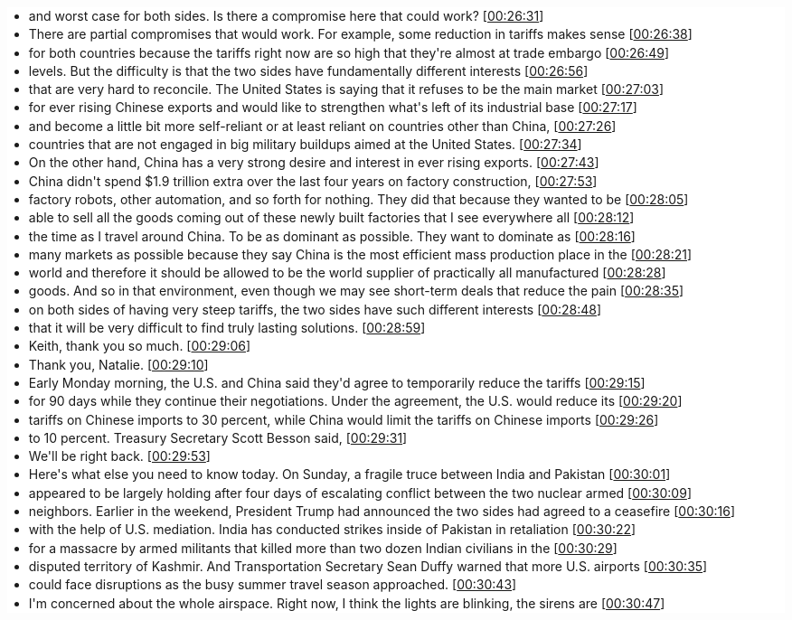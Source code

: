 *  and worst case for both sides. Is there a compromise here that could work? [[00:26:31](https://www.youtube.com/watch?v=FbSizmjTSWQ&t=1591.82s)]
*  There are partial compromises that would work. For example, some reduction in tariffs makes sense [[00:26:38](https://www.youtube.com/watch?v=FbSizmjTSWQ&t=1598.86s)]
*  for both countries because the tariffs right now are so high that they're almost at trade embargo [[00:26:49](https://www.youtube.com/watch?v=FbSizmjTSWQ&t=1609.98s)]
*  levels. But the difficulty is that the two sides have fundamentally different interests [[00:26:56](https://www.youtube.com/watch?v=FbSizmjTSWQ&t=1616.22s)]
*  that are very hard to reconcile. The United States is saying that it refuses to be the main market [[00:27:03](https://www.youtube.com/watch?v=FbSizmjTSWQ&t=1623.82s)]
*  for ever rising Chinese exports and would like to strengthen what's left of its industrial base [[00:27:17](https://www.youtube.com/watch?v=FbSizmjTSWQ&t=1637.02s)]
*  and become a little bit more self-reliant or at least reliant on countries other than China, [[00:27:26](https://www.youtube.com/watch?v=FbSizmjTSWQ&t=1646.54s)]
*  countries that are not engaged in big military buildups aimed at the United States. [[00:27:34](https://www.youtube.com/watch?v=FbSizmjTSWQ&t=1654.06s)]
*  On the other hand, China has a very strong desire and interest in ever rising exports. [[00:27:43](https://www.youtube.com/watch?v=FbSizmjTSWQ&t=1663.98s)]
*  China didn't spend $1.9 trillion extra over the last four years on factory construction, [[00:27:53](https://www.youtube.com/watch?v=FbSizmjTSWQ&t=1673.82s)]
*  factory robots, other automation, and so forth for nothing. They did that because they wanted to be [[00:28:05](https://www.youtube.com/watch?v=FbSizmjTSWQ&t=1685.26s)]
*  able to sell all the goods coming out of these newly built factories that I see everywhere all [[00:28:12](https://www.youtube.com/watch?v=FbSizmjTSWQ&t=1692.3799999999999s)]
*  the time as I travel around China. To be as dominant as possible. They want to dominate as [[00:28:16](https://www.youtube.com/watch?v=FbSizmjTSWQ&t=1696.7s)]
*  many markets as possible because they say China is the most efficient mass production place in the [[00:28:21](https://www.youtube.com/watch?v=FbSizmjTSWQ&t=1701.74s)]
*  world and therefore it should be allowed to be the world supplier of practically all manufactured [[00:28:28](https://www.youtube.com/watch?v=FbSizmjTSWQ&t=1708.3s)]
*  goods. And so in that environment, even though we may see short-term deals that reduce the pain [[00:28:35](https://www.youtube.com/watch?v=FbSizmjTSWQ&t=1715.66s)]
*  on both sides of having very steep tariffs, the two sides have such different interests [[00:28:48](https://www.youtube.com/watch?v=FbSizmjTSWQ&t=1728.1399999999999s)]
*  that it will be very difficult to find truly lasting solutions. [[00:28:59](https://www.youtube.com/watch?v=FbSizmjTSWQ&t=1739.82s)]
*  Keith, thank you so much. [[00:29:06](https://www.youtube.com/watch?v=FbSizmjTSWQ&t=1746.38s)]
*  Thank you, Natalie. [[00:29:10](https://www.youtube.com/watch?v=FbSizmjTSWQ&t=1750.06s)]
*  Early Monday morning, the U.S. and China said they'd agree to temporarily reduce the tariffs [[00:29:15](https://www.youtube.com/watch?v=FbSizmjTSWQ&t=1755.5s)]
*  for 90 days while they continue their negotiations. Under the agreement, the U.S. would reduce its [[00:29:20](https://www.youtube.com/watch?v=FbSizmjTSWQ&t=1760.46s)]
*  tariffs on Chinese imports to 30 percent, while China would limit the tariffs on Chinese imports [[00:29:26](https://www.youtube.com/watch?v=FbSizmjTSWQ&t=1766.46s)]
*  to 10 percent. Treasury Secretary Scott Besson said, [[00:29:31](https://www.youtube.com/watch?v=FbSizmjTSWQ&t=1771.42s)]
*  We'll be right back. [[00:29:53](https://www.youtube.com/watch?v=FbSizmjTSWQ&t=1793.9s)]
*  Here's what else you need to know today. On Sunday, a fragile truce between India and Pakistan [[00:30:01](https://www.youtube.com/watch?v=FbSizmjTSWQ&t=1801.42s)]
*  appeared to be largely holding after four days of escalating conflict between the two nuclear armed [[00:30:09](https://www.youtube.com/watch?v=FbSizmjTSWQ&t=1809.8200000000002s)]
*  neighbors. Earlier in the weekend, President Trump had announced the two sides had agreed to a ceasefire [[00:30:16](https://www.youtube.com/watch?v=FbSizmjTSWQ&t=1816.14s)]
*  with the help of U.S. mediation. India has conducted strikes inside of Pakistan in retaliation [[00:30:22](https://www.youtube.com/watch?v=FbSizmjTSWQ&t=1822.46s)]
*  for a massacre by armed militants that killed more than two dozen Indian civilians in the [[00:30:29](https://www.youtube.com/watch?v=FbSizmjTSWQ&t=1829.34s)]
*  disputed territory of Kashmir. And Transportation Secretary Sean Duffy warned that more U.S. airports [[00:30:35](https://www.youtube.com/watch?v=FbSizmjTSWQ&t=1835.1s)]
*  could face disruptions as the busy summer travel season approached. [[00:30:43](https://www.youtube.com/watch?v=FbSizmjTSWQ&t=1843.02s)]
*  I'm concerned about the whole airspace. Right now, I think the lights are blinking, the sirens are [[00:30:47](https://www.youtube.com/watch?v=FbSizmjTSWQ&t=1847.02s)]